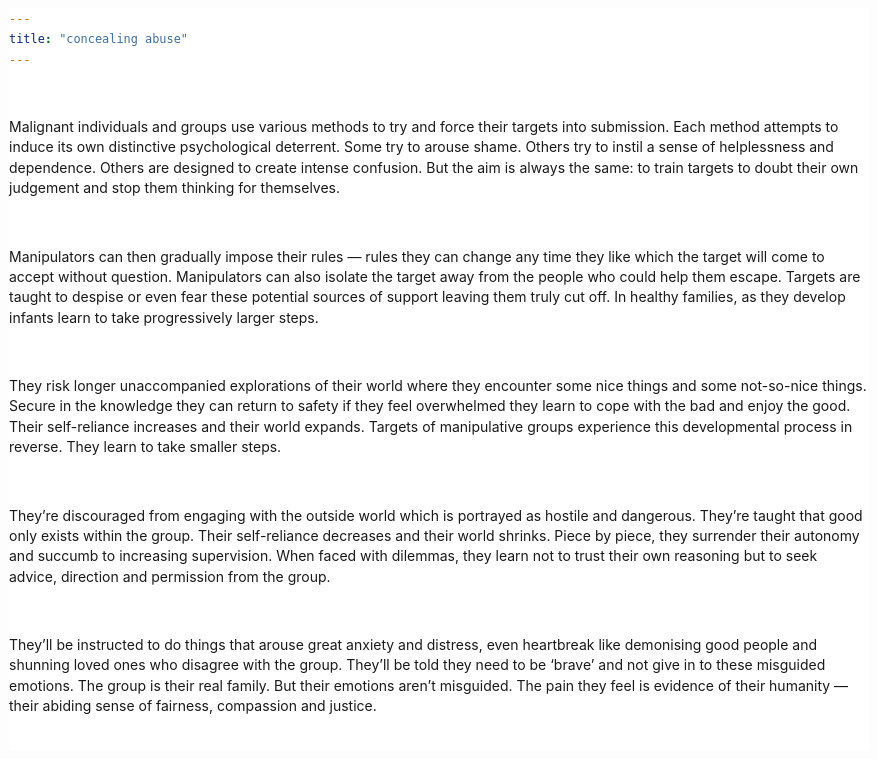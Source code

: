 ```yaml
---
title: "concealing abuse"
---
```

<br>

<div>
<p>
Malignant individuals and groups use various methods to try and force their targets into submission. Each method attempts to induce its own distinctive psychological deterrent. Some try to arouse shame. Others try to instil a sense of helplessness and dependence. Others are designed to create intense confusion. But the aim is always the same: to train targets to doubt their own judgement and stop them thinking for themselves. 
</p>
</div>
<br>

<div>
<p>
Manipulators can then gradually impose their rules — rules they can change any time they like which the target will come to accept without question. Manipulators can also isolate the target away from the people who could help them escape. Targets are taught to despise or even fear these potential sources of support leaving them truly cut off. In healthy families, as they develop infants learn to take progressively larger steps. 
</p>
</div>
<br>

<div>
<p>
They risk longer unaccompanied explorations of their world where they encounter some nice things and some not-so-nice things. Secure in the knowledge they can return to safety if they feel overwhelmed they learn to cope with the bad and enjoy the good. Their self-reliance increases and their world expands. Targets of manipulative groups experience this developmental process in reverse. They learn to take smaller steps. 
</p>
</div>
<br>

<div>
<p>
They’re discouraged from engaging with the outside world which is portrayed as hostile and dangerous. They’re taught that good only exists within the group. Their self-reliance decreases and their world shrinks. Piece by piece, they surrender their autonomy and succumb to increasing supervision. When faced with dilemmas, they learn not to trust their own reasoning but to seek advice, direction and permission from the group. 
</p>
</div>
<br>

<div>
<p>
They’ll be instructed to do things that arouse great anxiety and distress, even heartbreak like demonising good people and shunning loved ones who disagree with the group. They’ll be told they need to be ‘brave’ and not give in to these misguided emotions. The group is their real family. But their emotions aren’t misguided. The pain they feel is evidence of their humanity — their abiding sense of fairness, compassion and justice. 
</p>
</div>
<br>
